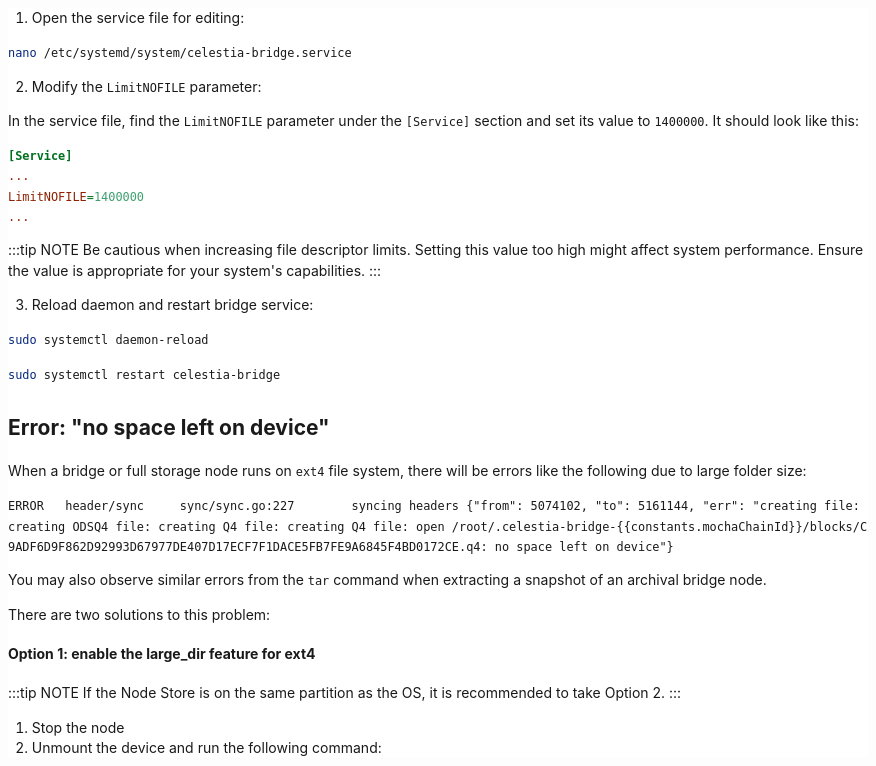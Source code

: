 1. Open the service file for editing:

```bash
nano /etc/systemd/system/celestia-bridge.service
```

2. Modify the `LimitNOFILE` parameter:

In the service file, find the `LimitNOFILE` parameter under the
`[Service]` section and set its value to `1400000`. It should look like this:

```ini
[Service]
...
LimitNOFILE=1400000
...
```

:::tip NOTE
Be cautious when increasing file descriptor limits. Setting this value too
high might affect system performance. Ensure the value is appropriate
for your system's capabilities.
:::

3. Reload daemon and restart bridge service:

```bash
sudo systemctl daemon-reload
```

```bash
sudo systemctl restart celestia-bridge
```

## Error: "no space left on device"

When a bridge or full storage node runs on `ext4` file system, there will be errors like the following due to large folder size:

```bash-vue
ERROR   header/sync     sync/sync.go:227        syncing headers {"from": 5074102, "to": 5161144, "err": "creating file: creating ODSQ4 file: creating Q4 file: creating Q4 file: open /root/.celestia-bridge-{{constants.mochaChainId}}/blocks/C9ADF6D9F862D92993D67977DE407D17ECF7F1DACE5FB7FE9A6845F4BD0172CE.q4: no space left on device"}
```

You may also observe similar errors from the `tar` command when extracting a snapshot of an archival bridge node.

There are two solutions to this problem:

#### Option 1: enable the large_dir feature for ext4

:::tip NOTE
If the Node Store is on the same partition as the OS, it is recommended to take Option 2.
:::

1. Stop the node
2. Unmount the device and run the following command:
